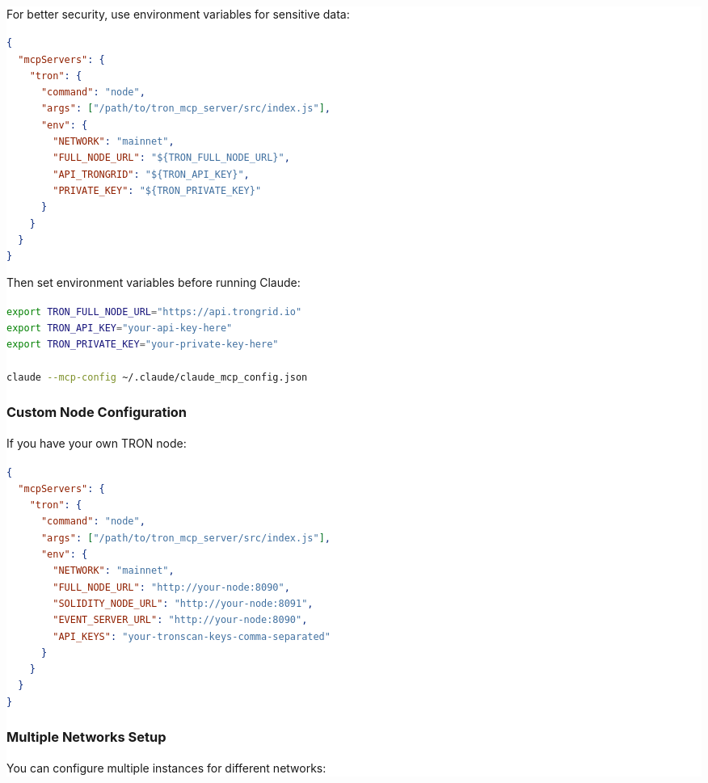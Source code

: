 For better security, use environment variables for sensitive data:

```json
{
  "mcpServers": {
    "tron": {
      "command": "node",
      "args": ["/path/to/tron_mcp_server/src/index.js"],
      "env": {
        "NETWORK": "mainnet",
        "FULL_NODE_URL": "${TRON_FULL_NODE_URL}",
        "API_TRONGRID": "${TRON_API_KEY}",
        "PRIVATE_KEY": "${TRON_PRIVATE_KEY}"
      }
    }
  }
}
```

Then set environment variables before running Claude:

```bash
export TRON_FULL_NODE_URL="https://api.trongrid.io"
export TRON_API_KEY="your-api-key-here"
export TRON_PRIVATE_KEY="your-private-key-here"

claude --mcp-config ~/.claude/claude_mcp_config.json
```

### Custom Node Configuration

If you have your own TRON node:

```json
{
  "mcpServers": {
    "tron": {
      "command": "node",
      "args": ["/path/to/tron_mcp_server/src/index.js"],
      "env": {
        "NETWORK": "mainnet",
        "FULL_NODE_URL": "http://your-node:8090",
        "SOLIDITY_NODE_URL": "http://your-node:8091",
        "EVENT_SERVER_URL": "http://your-node:8090",
        "API_KEYS": "your-tronscan-keys-comma-separated"
      }
    }
  }
}
```

### Multiple Networks Setup

You can configure multiple instances for different networks:
